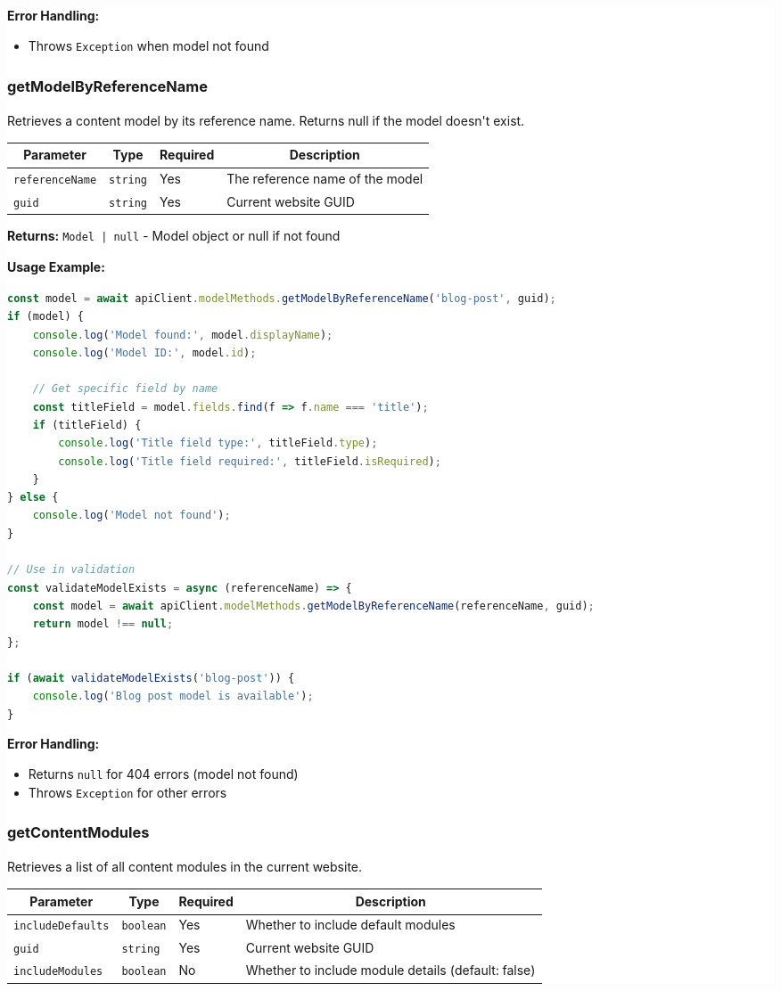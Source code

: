 **Error Handling:**
- Throws `Exception` when model not found

### getModelByReferenceName

Retrieves a content model by its reference name. Returns null if the model doesn't exist.

| Parameter | Type | Required | Description |
|-----------|------|----------|-------------|
| `referenceName` | `string` | Yes | The reference name of the model |
| `guid` | `string` | Yes | Current website GUID |

**Returns:** `Model | null` - Model object or null if not found

**Usage Example:**
```typescript
const model = await apiClient.modelMethods.getModelByReferenceName('blog-post', guid);
if (model) {
    console.log('Model found:', model.displayName);
    console.log('Model ID:', model.id);
    
    // Get specific field by name
    const titleField = model.fields.find(f => f.name === 'title');
    if (titleField) {
        console.log('Title field type:', titleField.type);
        console.log('Title field required:', titleField.isRequired);
    }
} else {
    console.log('Model not found');
}

// Use in validation
const validateModelExists = async (referenceName) => {
    const model = await apiClient.modelMethods.getModelByReferenceName(referenceName, guid);
    return model !== null;
};

if (await validateModelExists('blog-post')) {
    console.log('Blog post model is available');
}
```

**Error Handling:**
- Returns `null` for 404 errors (model not found)
- Throws `Exception` for other errors

### getContentModules

Retrieves a list of all content modules in the current website.

| Parameter | Type | Required | Description |
|-----------|------|----------|-------------|
| `includeDefaults` | `boolean` | Yes | Whether to include default modules |
| `guid` | `string` | Yes | Current website GUID |
| `includeModules` | `boolean` | No | Whether to include module details (default: false) |
